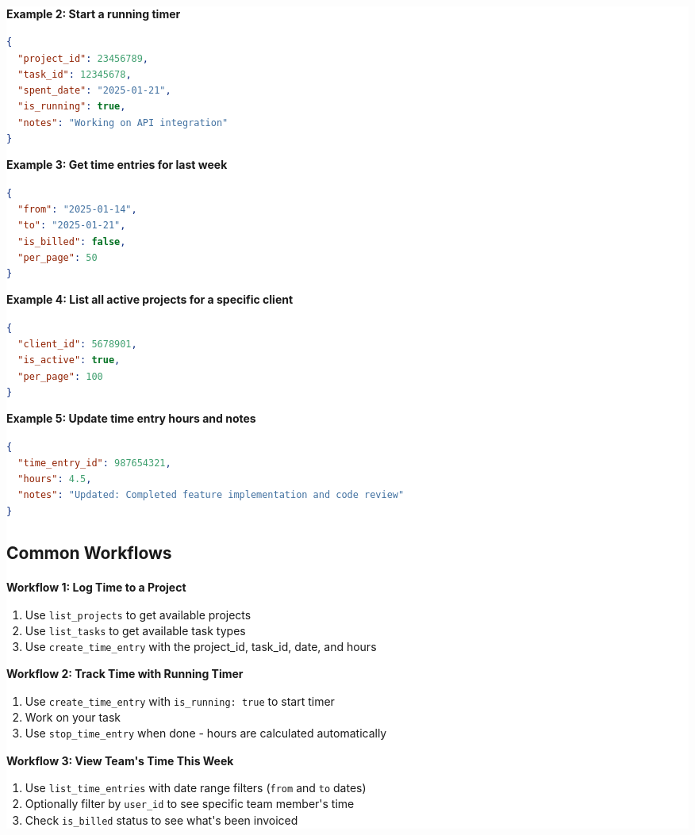 **Example 2: Start a running timer**

```json
{
  "project_id": 23456789,
  "task_id": 12345678,
  "spent_date": "2025-01-21",
  "is_running": true,
  "notes": "Working on API integration"
}
```

**Example 3: Get time entries for last week**

```json
{
  "from": "2025-01-14",
  "to": "2025-01-21",
  "is_billed": false,
  "per_page": 50
}
```

**Example 4: List all active projects for a specific client**

```json
{
  "client_id": 5678901,
  "is_active": true,
  "per_page": 100
}
```

**Example 5: Update time entry hours and notes**

```json
{
  "time_entry_id": 987654321,
  "hours": 4.5,
  "notes": "Updated: Completed feature implementation and code review"
}
```

## Common Workflows

**Workflow 1: Log Time to a Project**
1. Use `list_projects` to get available projects
2. Use `list_tasks` to get available task types
3. Use `create_time_entry` with the project_id, task_id, date, and hours

**Workflow 2: Track Time with Running Timer**
1. Use `create_time_entry` with `is_running: true` to start timer
2. Work on your task
3. Use `stop_time_entry` when done - hours are calculated automatically

**Workflow 3: View Team's Time This Week**
1. Use `list_time_entries` with date range filters (`from` and `to` dates)
2. Optionally filter by `user_id` to see specific team member's time
3. Check `is_billed` status to see what's been invoiced
